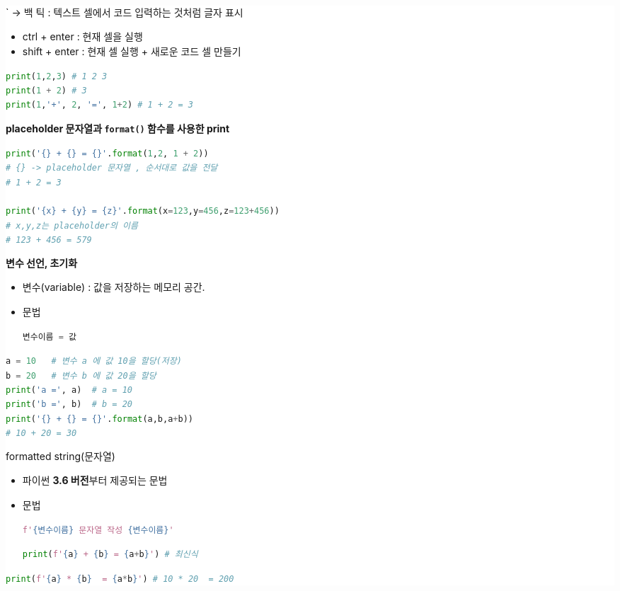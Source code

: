 ` → 백 틱 : 텍스트 셀에서 코드 입력하는 것처럼 글자 표시 

- ctrl + enter : 현재 셀을 실행
- shift + enter : 현재 셀 실행 + 새로운 코드 셀 만들기

```python
print(1,2,3) # 1 2 3
print(1 + 2) # 3
print(1,'+', 2, '=', 1+2) # 1 + 2 = 3
```

**placeholder 문자열과 `format()` 함수를 사용한 print**

```python
print('{} + {} = {}'.format(1,2, 1 + 2)) 
# {} -> placeholder 문자열 , 순서대로 값을 전달
# 1 + 2 = 3

print('{x} + {y} = {z}'.format(x=123,y=456,z=123+456))
# x,y,z는 placeholder의 이름
# 123 + 456 = 579
```

**변수 선언, 초기화**

- 변수(variable) : 값을 저장하는 메모리 공간.
- 문법
    
    ```python
    변수이름 = 값
    ```
    

```python
a = 10   # 변수 a 에 값 10을 할당(저장)
b = 20   # 변수 b 에 값 20을 할당
print('a =', a)  # a = 10
print('b =', b)  # b = 20
print('{} + {} = {}'.format(a,b,a+b)) 
# 10 + 20 = 30
```

formatted string(문자열)

- 파이썬 **3.6 버전**부터 제공되는 문법
- 문법
    
    ```python
    f'{변수이름} 문자열 작성 {변수이름}'
    ```
    
    ```python
    print(f'{a} + {b} = {a+b}') # 최신식
    ```
    

```python
print(f'{a} * {b}  = {a*b}') # 10 * 20  = 200
```
